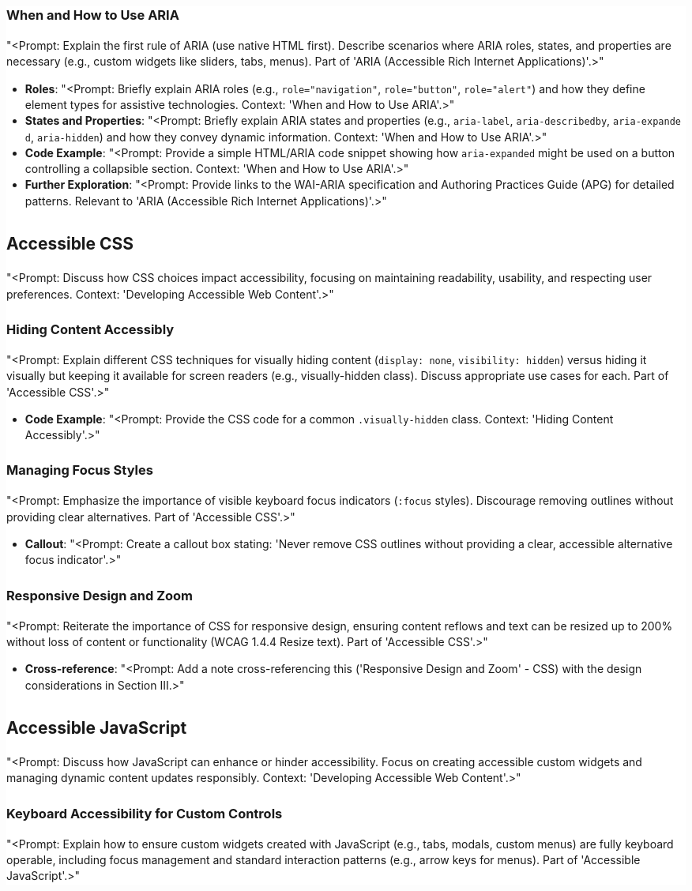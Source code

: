 ### When and How to Use ARIA
"<Prompt: Explain the first rule of ARIA (use native HTML first). Describe scenarios where ARIA roles, states, and properties are necessary (e.g., custom widgets like sliders, tabs, menus). Part of 'ARIA (Accessible Rich Internet Applications)'.>"
*   **Roles**: "<Prompt: Briefly explain ARIA roles (e.g., `role="navigation"`, `role="button"`, `role="alert"`) and how they define element types for assistive technologies. Context: 'When and How to Use ARIA'.>"
*   **States and Properties**: "<Prompt: Briefly explain ARIA states and properties (e.g., `aria-label`, `aria-describedby`, `aria-expanded`, `aria-hidden`) and how they convey dynamic information. Context: 'When and How to Use ARIA'.>"
*   **Code Example**: "<Prompt: Provide a simple HTML/ARIA code snippet showing how `aria-expanded` might be used on a button controlling a collapsible section. Context: 'When and How to Use ARIA'.>"
*   **Further Exploration**: "<Prompt: Provide links to the WAI-ARIA specification and Authoring Practices Guide (APG) for detailed patterns. Relevant to 'ARIA (Accessible Rich Internet Applications)'.>"

## Accessible CSS
"<Prompt: Discuss how CSS choices impact accessibility, focusing on maintaining readability, usability, and respecting user preferences. Context: 'Developing Accessible Web Content'.>"

### Hiding Content Accessibly
"<Prompt: Explain different CSS techniques for visually hiding content (`display: none`, `visibility: hidden`) versus hiding it visually but keeping it available for screen readers (e.g., visually-hidden class). Discuss appropriate use cases for each. Part of 'Accessible CSS'.>"
*   **Code Example**: "<Prompt: Provide the CSS code for a common `.visually-hidden` class. Context: 'Hiding Content Accessibly'.>"

### Managing Focus Styles
"<Prompt: Emphasize the importance of visible keyboard focus indicators (`:focus` styles). Discourage removing outlines without providing clear alternatives. Part of 'Accessible CSS'.>"
*   **Callout**: "<Prompt: Create a callout box stating: 'Never remove CSS outlines without providing a clear, accessible alternative focus indicator'.>"

### Responsive Design and Zoom
"<Prompt: Reiterate the importance of CSS for responsive design, ensuring content reflows and text can be resized up to 200% without loss of content or functionality (WCAG 1.4.4 Resize text). Part of 'Accessible CSS'.>"
*   **Cross-reference**: "<Prompt: Add a note cross-referencing this ('Responsive Design and Zoom' - CSS) with the design considerations in Section III.>"

## Accessible JavaScript
"<Prompt: Discuss how JavaScript can enhance or hinder accessibility. Focus on creating accessible custom widgets and managing dynamic content updates responsibly. Context: 'Developing Accessible Web Content'.>"

### Keyboard Accessibility for Custom Controls
"<Prompt: Explain how to ensure custom widgets created with JavaScript (e.g., tabs, modals, custom menus) are fully keyboard operable, including focus management and standard interaction patterns (e.g., arrow keys for menus). Part of 'Accessible JavaScript'.>"
